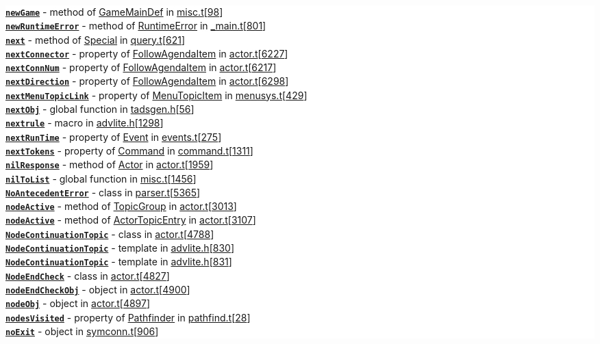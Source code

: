 [**`newGame`**](../object/GameMainDef.html#newGame) - method of
[GameMainDef](../object/GameMainDef.html) in
[misc.t](../file/misc.t.html)\[[98](../source/misc.t.html#98)\]  
[**`newRuntimeError`**](../object/RuntimeError.html#newRuntimeError) -
method of [RuntimeError](../object/RuntimeError.html) in
[\_main.t](../file/_main.t.html)\[[801](../source/_main.t.html#801)\]  
[**`next`**](../object/Special.html#next) - method of
[Special](../object/Special.html) in
[query.t](../file/query.t.html)\[[621](../source/query.t.html#621)\]  
[**`nextConnector`**](../object/FollowAgendaItem.html#nextConnector) -
property of [FollowAgendaItem](../object/FollowAgendaItem.html) in
[actor.t](../file/actor.t.html)\[[6227](../source/actor.t.html#6227)\]  
[**`nextConnNum`**](../object/FollowAgendaItem.html#nextConnNum) -
property of [FollowAgendaItem](../object/FollowAgendaItem.html) in
[actor.t](../file/actor.t.html)\[[6217](../source/actor.t.html#6217)\]  
[**`nextDirection`**](../object/FollowAgendaItem.html#nextDirection) -
property of [FollowAgendaItem](../object/FollowAgendaItem.html) in
[actor.t](../file/actor.t.html)\[[6298](../source/actor.t.html#6298)\]  
[**`nextMenuTopicLink`**](../object/MenuTopicItem.html#nextMenuTopicLink) -
property of [MenuTopicItem](../object/MenuTopicItem.html) in
[menusys.t](../file/menusys.t.html)\[[429](../source/menusys.t.html#429)\]  
[**`nextObj`**](../file/tadsgen.h.html#nextObj) - global function in
[tadsgen.h](../file/tadsgen.h.html)\[[56](../source/tadsgen.h.html#56)\]  
[**`nextrule`**](../file/advlite.h.html#nextrule) - macro in
[advlite.h](../file/advlite.h.html)\[[1298](../source/advlite.h.html#1298)\]  
[**`nextRunTime`**](../object/Event.html#nextRunTime) - property of
[Event](../object/Event.html) in
[events.t](../file/events.t.html)\[[275](../source/events.t.html#275)\]  
[**`nextTokens`**](../object/Command.html#nextTokens) - property of
[Command](../object/Command.html) in
[command.t](../file/command.t.html)\[[1311](../source/command.t.html#1311)\]  
[**`nilResponse`**](../object/Actor.html#nilResponse) - method of
[Actor](../object/Actor.html) in
[actor.t](../file/actor.t.html)\[[1959](../source/actor.t.html#1959)\]  
[**`nilToList`**](../file/misc.t.html#nilToList) - global function in
[misc.t](../file/misc.t.html)\[[1456](../source/misc.t.html#1456)\]  
[**`NoAntecedentError`**](../object/NoAntecedentError.html) - class in
[parser.t](../file/parser.t.html)\[[5365](../source/parser.t.html#5365)\]  
[**`nodeActive`**](../object/TopicGroup.html#nodeActive) - method of
[TopicGroup](../object/TopicGroup.html) in
[actor.t](../file/actor.t.html)\[[3013](../source/actor.t.html#3013)\]  
[**`nodeActive`**](../object/ActorTopicEntry.html#nodeActive) - method
of [ActorTopicEntry](../object/ActorTopicEntry.html) in
[actor.t](../file/actor.t.html)\[[3107](../source/actor.t.html#3107)\]  
[**`NodeContinuationTopic`**](../object/NodeContinuationTopic.html) -
class in
[actor.t](../file/actor.t.html)\[[4788](../source/actor.t.html#4788)\]  
[**`NodeContinuationTopic`**](../file/advlite.h.html#NodeContinuationTopic) -
template in
[advlite.h](../file/advlite.h.html)\[[830](../source/advlite.h.html#830)\]  
[**`NodeContinuationTopic`**](../file/advlite.h.html#NodeContinuationTopic) -
template in
[advlite.h](../file/advlite.h.html)\[[831](../source/advlite.h.html#831)\]  
[**`NodeEndCheck`**](../object/NodeEndCheck.html) - class in
[actor.t](../file/actor.t.html)\[[4827](../source/actor.t.html#4827)\]  
[**`nodeEndCheckObj`**](../object/nodeEndCheckObj.html) - object in
[actor.t](../file/actor.t.html)\[[4900](../source/actor.t.html#4900)\]  
[**`nodeObj`**](../object/nodeObj.html) - object in
[actor.t](../file/actor.t.html)\[[4897](../source/actor.t.html#4897)\]  
[**`nodesVisited`**](../object/Pathfinder.html#nodesVisited) - property
of [Pathfinder](../object/Pathfinder.html) in
[pathfind.t](../file/pathfind.t.html)\[[28](../source/pathfind.t.html#28)\]  
[**`noExit`**](../object/noExit.html) - object in
[symconn.t](../file/symconn.t.html)\[[906](../source/symconn.t.html#906)\]  